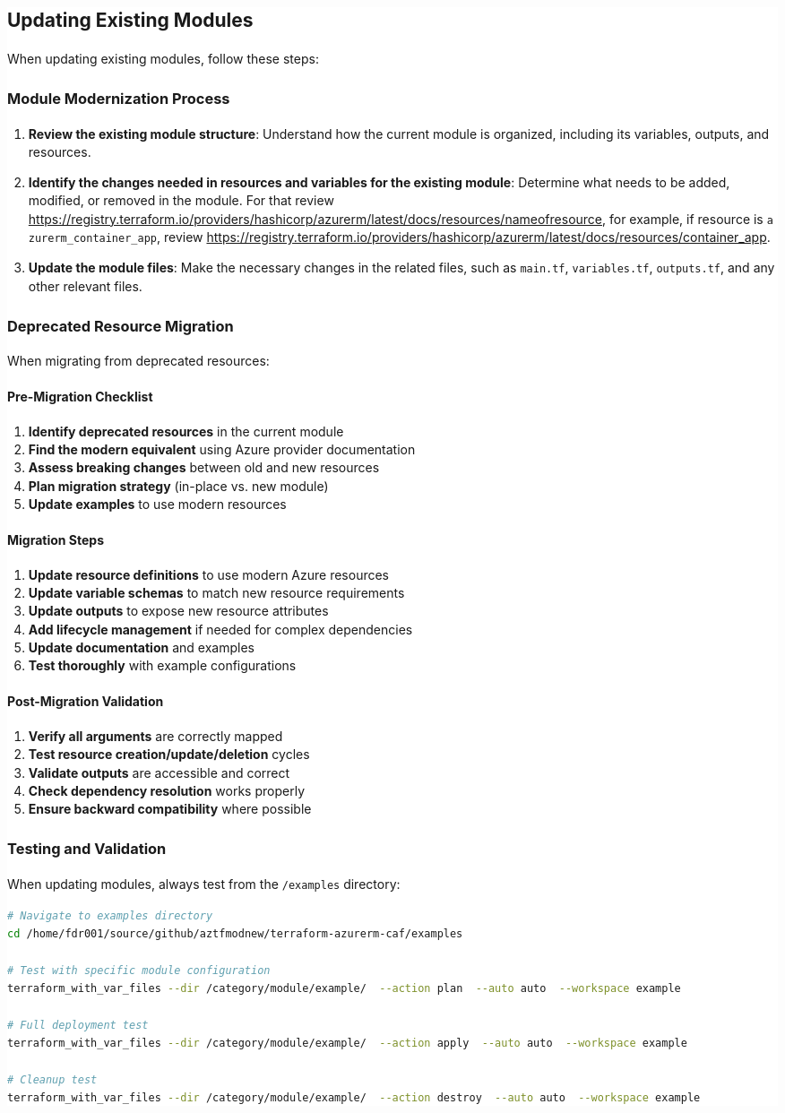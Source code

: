 ## Updating Existing Modules

When updating existing modules, follow these steps:

### Module Modernization Process

1. **Review the existing module structure**: Understand how the current module is organized, including its variables, outputs, and resources.

2. **Identify the changes needed in resources and variables for the existing module**: Determine what needs to be added, modified, or removed in the module. For that review https://registry.terraform.io/providers/hashicorp/azurerm/latest/docs/resources/nameofresource, for example, if resource is `azurerm_container_app`, review https://registry.terraform.io/providers/hashicorp/azurerm/latest/docs/resources/container_app.

3. **Update the module files**: Make the necessary changes in the related files, such as `main.tf`, `variables.tf`, `outputs.tf`, and any other relevant files.

### Deprecated Resource Migration

When migrating from deprecated resources:

#### Pre-Migration Checklist

1. **Identify deprecated resources** in the current module
2. **Find the modern equivalent** using Azure provider documentation
3. **Assess breaking changes** between old and new resources
4. **Plan migration strategy** (in-place vs. new module)
5. **Update examples** to use modern resources

#### Migration Steps

1. **Update resource definitions** to use modern Azure resources
2. **Update variable schemas** to match new resource requirements
3. **Update outputs** to expose new resource attributes
4. **Add lifecycle management** if needed for complex dependencies
5. **Update documentation** and examples
6. **Test thoroughly** with example configurations

#### Post-Migration Validation

1. **Verify all arguments** are correctly mapped
2. **Test resource creation/update/deletion** cycles
3. **Validate outputs** are accessible and correct
4. **Check dependency resolution** works properly
5. **Ensure backward compatibility** where possible

### Testing and Validation

When updating modules, always test from the `/examples` directory:

```bash
# Navigate to examples directory
cd /home/fdr001/source/github/aztfmodnew/terraform-azurerm-caf/examples

# Test with specific module configuration
terraform_with_var_files --dir /category/module/example/  --action plan  --auto auto  --workspace example

# Full deployment test
terraform_with_var_files --dir /category/module/example/  --action apply  --auto auto  --workspace example

# Cleanup test
terraform_with_var_files --dir /category/module/example/  --action destroy  --auto auto  --workspace example
```
